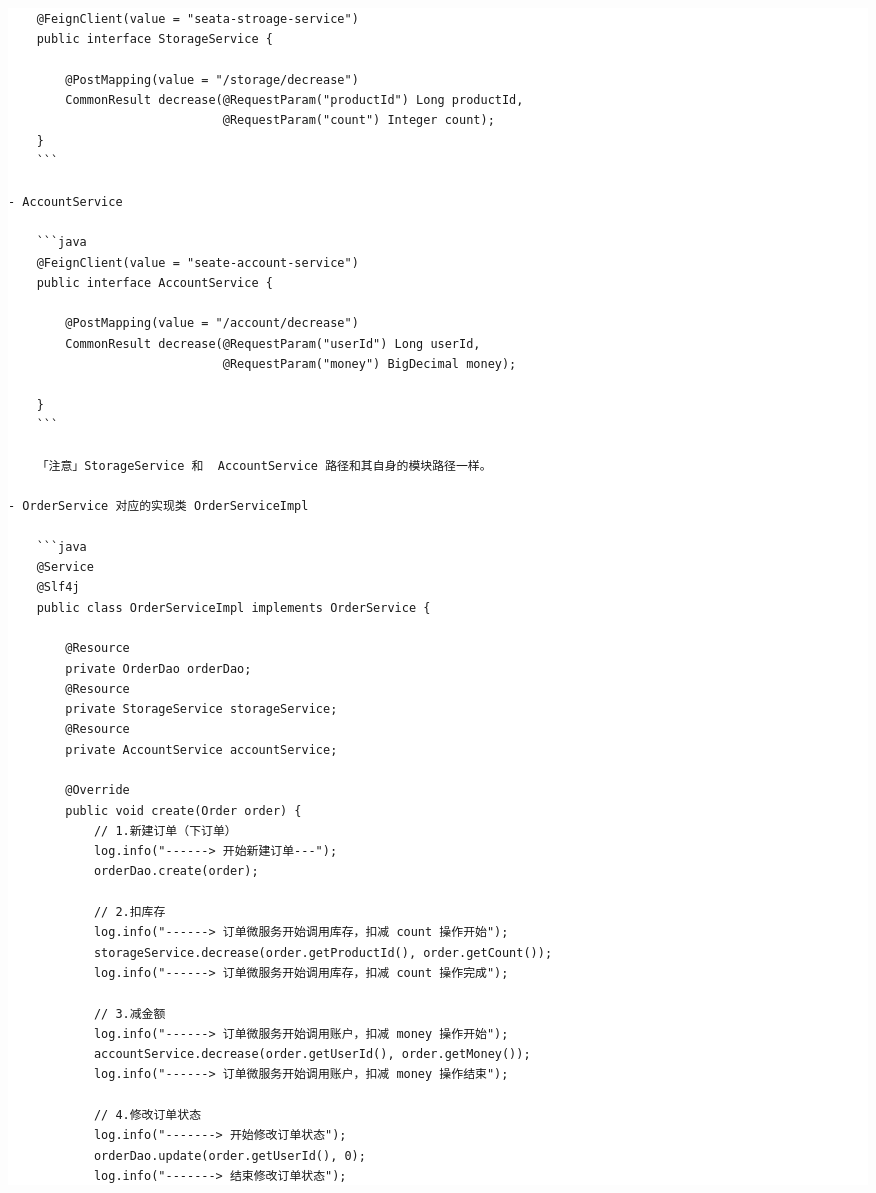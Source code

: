         @FeignClient(value = "seata-stroage-service")
        public interface StorageService {
        
            @PostMapping(value = "/storage/decrease")
            CommonResult decrease(@RequestParam("productId") Long productId,
                                  @RequestParam("count") Integer count);
        }
        ```

    - AccountService

        ```java
        @FeignClient(value = "seate-account-service")
        public interface AccountService {
        
            @PostMapping(value = "/account/decrease")
            CommonResult decrease(@RequestParam("userId") Long userId,
                                  @RequestParam("money") BigDecimal money);
        
        }
        ```

        「注意」StorageService 和  AccountService 路径和其自身的模块路径一样。

    - OrderService 对应的实现类 OrderServiceImpl

        ```java
        @Service
        @Slf4j
        public class OrderServiceImpl implements OrderService {
        
            @Resource
            private OrderDao orderDao;
            @Resource
            private StorageService storageService;
            @Resource
            private AccountService accountService;
        
            @Override
            public void create(Order order) {
                // 1.新建订单（下订单）
                log.info("------> 开始新建订单---");
                orderDao.create(order);
        
                // 2.扣库存
                log.info("------> 订单微服务开始调用库存，扣减 count 操作开始");
                storageService.decrease(order.getProductId(), order.getCount());
                log.info("------> 订单微服务开始调用库存，扣减 count 操作完成");
        
                // 3.减金额
                log.info("------> 订单微服务开始调用账户，扣减 money 操作开始");
                accountService.decrease(order.getUserId(), order.getMoney());
                log.info("------> 订单微服务开始调用账户，扣减 money 操作结束");
        
                // 4.修改订单状态
                log.info("-------> 开始修改订单状态");
                orderDao.update(order.getUserId(), 0);
                log.info("-------> 结束修改订单状态");
        